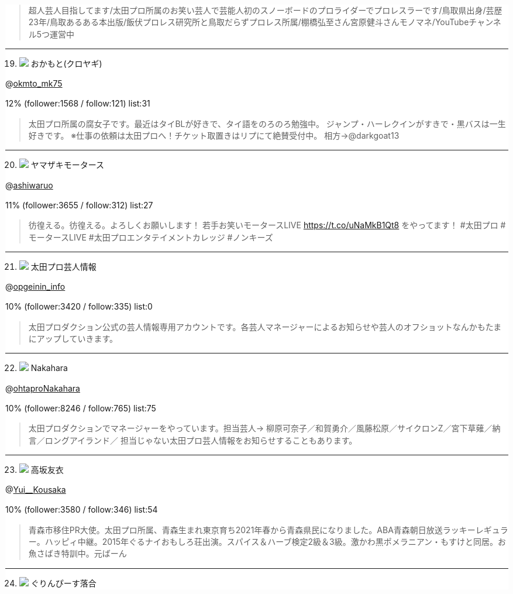 > 超人芸人目指してます/太田プロ所属のお笑い芸人で芸能人初のスノーボードのプロライダーでプロレスラーです/鳥取県出身/芸歴23年/鳥取あるある本出版/飯伏プロレス研究所と鳥取だらずプロレス所属/棚橋弘至さん宮原健斗さんモノマネ/YouTubeチャンネル5つ運営中

---
19. ![](https://pbs.twimg.com/profile_images/477731611434176513/2G2zJT9q_normal.jpeg) おかもと(クロヤギ)

@[okmto_mk75](https://mobile.twitter.com/okmto_mk75)

12% (follower:1568 / follow:121) list:31

> 太田プロ所属の腐女子です。最近はタイBLが好きで、タイ語をのろのろ勉強中。
ジャンプ・ハーレクインがすきで・黒バスは一生好きです。
※仕事の依頼は太田プロへ！チケット取置きはリプにて絶賛受付中。
相方→@darkgoat13

---
20. ![](https://pbs.twimg.com/profile_images/378800000627418418/2714c678c5724c24bed6171f26b2191e_normal.jpeg) ヤマザキモータース

@[ashiwaruo](https://mobile.twitter.com/ashiwaruo)

11% (follower:3655 / follow:312) list:27

> 彷徨える。彷徨える。よろしくお願いします！ 
若手お笑いモータースLIVE
https://t.co/uNaMkB1Qt8
をやってます！
 #太田プロ #モータースLIVE #太田プロエンタテイメントカレッジ #ノンキーズ

---
21. ![](https://pbs.twimg.com/profile_images/461322183541665792/AF3hIRF5_normal.png) 太田プロ芸人情報

@[opgeinin_info](https://mobile.twitter.com/opgeinin_info)

10% (follower:3420 / follow:335) list:0

> 太田プロダクション公式の芸人情報専用アカウントです。各芸人マネージャーによるお知らせや芸人のオフショットなんかもたまにアップしていきます。

---
22. ![](https://pbs.twimg.com/profile_images/1481973019048554496/tzIajwTr_normal.jpg) Nakahara

@[ohtaproNakahara](https://mobile.twitter.com/ohtaproNakahara)

10% (follower:8246 / follow:765) list:75

> 太田プロダクションでマネージャーをやっています。担当芸人→ 柳原可奈子／和賀勇介／風藤松原／サイクロンZ／宮下草薙／納言／ロングアイランド／ 担当じゃない太田プロ芸人情報をお知らせすることもあります。

---
23. ![](https://pbs.twimg.com/profile_images/1391345590328434694/ykb3ZAEf_normal.jpg) 高坂友衣

@[Yui__Kousaka](https://mobile.twitter.com/Yui__Kousaka)

10% (follower:3580 / follow:346) list:54

> 青森市移住PR大使。太田プロ所属、青森生まれ東京育ち2021年春から青森県民になりました。ABA青森朝日放送ラッキーレギュラー。ハッピィ中継。2015年ぐるナイおもしろ荘出演。スパイス＆ハーブ検定2級＆3級。激かわ黒ポメラニアン・もすけと同居。お魚さばき特訓中。元ばーん

---
24. ![](https://pbs.twimg.com/profile_images/1579113352843784192/Flfg57Tb_normal.jpg) ぐりんぴーす落合
